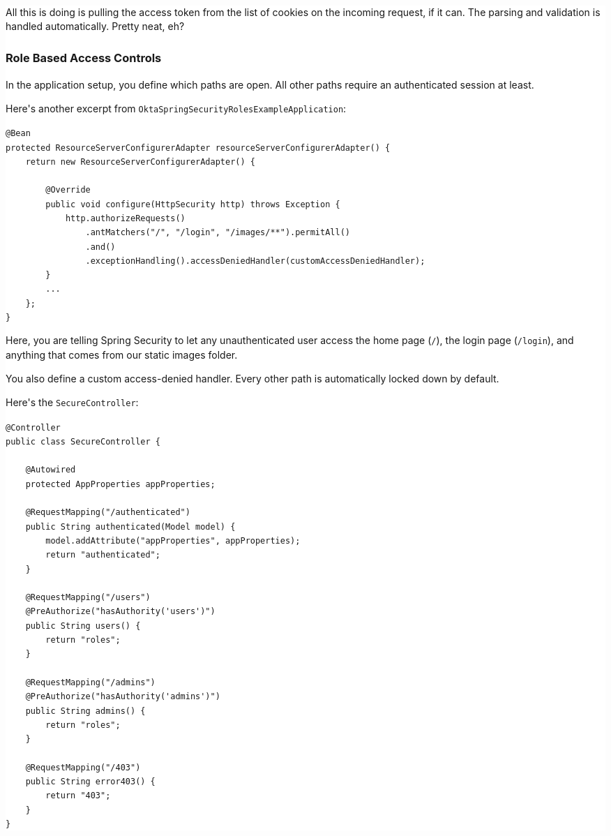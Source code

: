 All this is doing is pulling the access token from the list of cookies on the incoming request, if it can. The parsing and validation is handled automatically. Pretty neat, eh?

### Role Based Access Controls

In the application setup, you define which paths are open. All other paths require an authenticated session at least.

Here's another excerpt from `OktaSpringSecurityRolesExampleApplication`:

```
@Bean
protected ResourceServerConfigurerAdapter resourceServerConfigurerAdapter() {
    return new ResourceServerConfigurerAdapter() {

        @Override
        public void configure(HttpSecurity http) throws Exception {
            http.authorizeRequests()
                .antMatchers("/", "/login", "/images/**").permitAll()
                .and()
                .exceptionHandling().accessDeniedHandler(customAccessDeniedHandler);
        }
        ...
    };
}
```

Here, you are telling Spring Security to let any unauthenticated user access the home page (`/`), the login page (`/login`), and anything that comes from our static images folder.

You also define a custom access-denied handler. Every other path is automatically locked down by default.

Here's the `SecureController`:

```
@Controller
public class SecureController {

    @Autowired
    protected AppProperties appProperties;

    @RequestMapping("/authenticated")
    public String authenticated(Model model) {
        model.addAttribute("appProperties", appProperties);
        return "authenticated";
    }

    @RequestMapping("/users")
    @PreAuthorize("hasAuthority('users')")
    public String users() {
        return "roles";
    }

    @RequestMapping("/admins")
    @PreAuthorize("hasAuthority('admins')")
    public String admins() {
        return "roles";
    }

    @RequestMapping("/403")
    public String error403() {
        return "403";
    }
}
```

